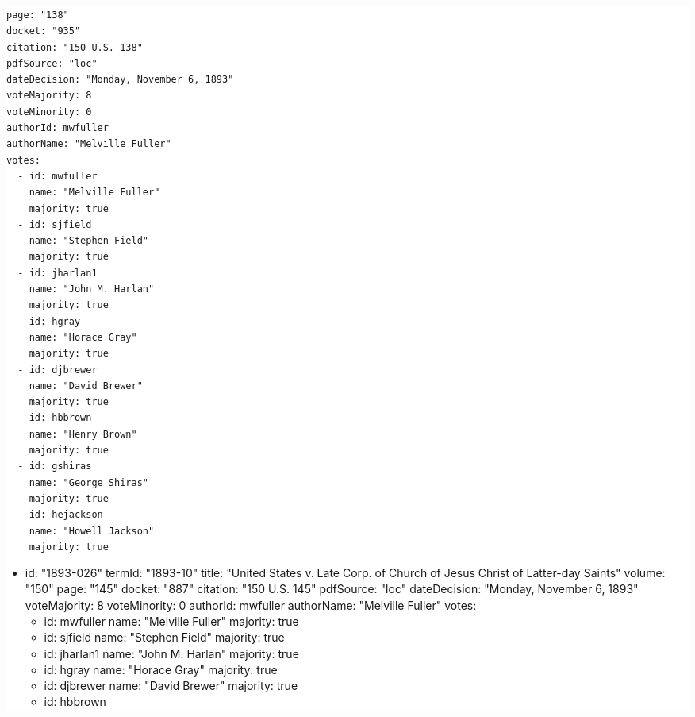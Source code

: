     page: "138"
    docket: "935"
    citation: "150 U.S. 138"
    pdfSource: "loc"
    dateDecision: "Monday, November 6, 1893"
    voteMajority: 8
    voteMinority: 0
    authorId: mwfuller
    authorName: "Melville Fuller"
    votes:
      - id: mwfuller
        name: "Melville Fuller"
        majority: true
      - id: sjfield
        name: "Stephen Field"
        majority: true
      - id: jharlan1
        name: "John M. Harlan"
        majority: true
      - id: hgray
        name: "Horace Gray"
        majority: true
      - id: djbrewer
        name: "David Brewer"
        majority: true
      - id: hbbrown
        name: "Henry Brown"
        majority: true
      - id: gshiras
        name: "George Shiras"
        majority: true
      - id: hejackson
        name: "Howell Jackson"
        majority: true
  - id: "1893-026"
    termId: "1893-10"
    title: "United States v. Late Corp. of Church of Jesus Christ of Latter-day Saints"
    volume: "150"
    page: "145"
    docket: "887"
    citation: "150 U.S. 145"
    pdfSource: "loc"
    dateDecision: "Monday, November 6, 1893"
    voteMajority: 8
    voteMinority: 0
    authorId: mwfuller
    authorName: "Melville Fuller"
    votes:
      - id: mwfuller
        name: "Melville Fuller"
        majority: true
      - id: sjfield
        name: "Stephen Field"
        majority: true
      - id: jharlan1
        name: "John M. Harlan"
        majority: true
      - id: hgray
        name: "Horace Gray"
        majority: true
      - id: djbrewer
        name: "David Brewer"
        majority: true
      - id: hbbrown